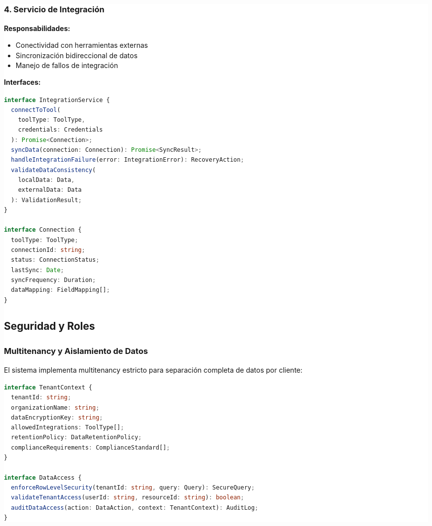 ### 4. Servicio de Integración

**Responsabilidades:**

- Conectividad con herramientas externas
- Sincronización bidireccional de datos
- Manejo de fallos de integración

**Interfaces:**

```typescript
interface IntegrationService {
  connectToTool(
    toolType: ToolType,
    credentials: Credentials
  ): Promise<Connection>;
  syncData(connection: Connection): Promise<SyncResult>;
  handleIntegrationFailure(error: IntegrationError): RecoveryAction;
  validateDataConsistency(
    localData: Data,
    externalData: Data
  ): ValidationResult;
}

interface Connection {
  toolType: ToolType;
  connectionId: string;
  status: ConnectionStatus;
  lastSync: Date;
  syncFrequency: Duration;
  dataMapping: FieldMapping[];
}
```

## Seguridad y Roles

### Multitenancy y Aislamiento de Datos

El sistema implementa multitenancy estricto para separación completa de datos por cliente:

```typescript
interface TenantContext {
  tenantId: string;
  organizationName: string;
  dataEncryptionKey: string;
  allowedIntegrations: ToolType[];
  retentionPolicy: DataRetentionPolicy;
  complianceRequirements: ComplianceStandard[];
}

interface DataAccess {
  enforceRowLevelSecurity(tenantId: string, query: Query): SecureQuery;
  validateTenantAccess(userId: string, resourceId: string): boolean;
  auditDataAccess(action: DataAction, context: TenantContext): AuditLog;
}
```
